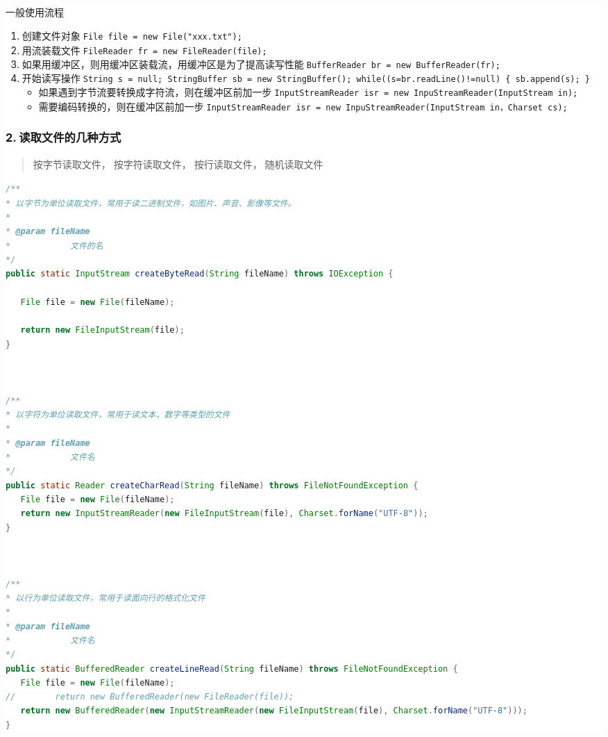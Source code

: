 
一般使用流程

1. 创建文件对象 `File file = new File("xxx.txt");`
2. 用流装载文件 `FileReader fr = new FileReader(file);`
3. 如果用缓冲区，则用缓冲区装载流，用缓冲区是为了提高读写性能 `BufferReader br = new BufferReader(fr);`
4. 开始读写操作 `String s = null; StringBuffer sb = new StringBuffer(); while((s=br.readLine()!=null) { sb.append(s); } `
    - 如果遇到字节流要转换成字符流，则在缓冲区前加一步 `InputStreamReader isr = new InpuStreamReader(InputStream in);`
    -  需要编码转换的，则在缓冲区前加一步 `InputStreamReader isr = new InpuStreamReader(InputStream in，Charset cs);`


### 2. 读取文件的几种方式
> 按字节读取文件， 按字符读取文件， 按行读取文件， 随机读取文件


```java
/**
* 以字节为单位读取文件，常用于读二进制文件，如图片、声音、影像等文件。
*
* @param fileName
*            文件的名
*/
public static InputStream createByteRead(String fileName) throws IOException {

   File file = new File(fileName);

   return new FileInputStream(file);
}



/**
* 以字符为单位读取文件，常用于读文本，数字等类型的文件
*
* @param fileName
*            文件名
*/
public static Reader createCharRead(String fileName) throws FileNotFoundException {
   File file = new File(fileName);
   return new InputStreamReader(new FileInputStream(file), Charset.forName("UTF-8"));
}



/**
* 以行为单位读取文件，常用于读面向行的格式化文件
*
* @param fileName
*            文件名
*/
public static BufferedReader createLineRead(String fileName) throws FileNotFoundException {
   File file = new File(fileName);
//        return new BufferedReader(new FileReader(file));
   return new BufferedReader(new InputStreamReader(new FileInputStream(file), Charset.forName("UTF-8")));
}
```
